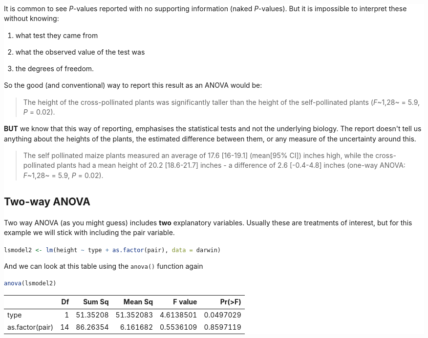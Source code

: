 It is common to see *P*-values reported with no supporting information (naked *P*-values). But it is impossible to interpret these without knowing: 

1) what test they came from

2) what the observed value of the test was

3) the degrees of freedom. 

So the good (and conventional) way to report this result as an ANOVA would be:

> The height of the cross-pollinated plants was significantly taller than the height of the self-pollinated plants (*F*~1,28~ = 5.9, *P* = 0.02).

**BUT** we know that this way of reporting, emphasises the statistical tests and not the underlying biology. The report doesn't tell us anything about the heights of the plants, the estimated difference between them, or any measure of the uncertainty around this.

> The self pollinated maize plants measured an average of 17.6 [16-19.1] (mean[95% CI]) inches high, while the cross-pollinated plants had a mean height of 20.2 [18.6-21.7] inches -  a difference of 2.6 [-0.4-4.8] inches (one-way ANOVA: *F*~1,28~ = 5.9, *P* = 0.02). 

## Two-way ANOVA

Two way ANOVA (as you might guess) includes **two** explanatory variables. Usually these are treatments of interest, but for this example we will stick with including the pair variable. 


```r
lsmodel2 <- lm(height ~ type + as.factor(pair), data = darwin)
```

And we can look at this table using the `anova()` function again


```r
anova(lsmodel2)
```

<div class="kable-table">

<table>
 <thead>
  <tr>
   <th style="text-align:left;">   </th>
   <th style="text-align:right;"> Df </th>
   <th style="text-align:right;"> Sum Sq </th>
   <th style="text-align:right;"> Mean Sq </th>
   <th style="text-align:right;"> F value </th>
   <th style="text-align:right;"> Pr(&gt;F) </th>
  </tr>
 </thead>
<tbody>
  <tr>
   <td style="text-align:left;"> type </td>
   <td style="text-align:right;"> 1 </td>
   <td style="text-align:right;"> 51.35208 </td>
   <td style="text-align:right;"> 51.352083 </td>
   <td style="text-align:right;"> 4.6138501 </td>
   <td style="text-align:right;"> 0.0497029 </td>
  </tr>
  <tr>
   <td style="text-align:left;"> as.factor(pair) </td>
   <td style="text-align:right;"> 14 </td>
   <td style="text-align:right;"> 86.26354 </td>
   <td style="text-align:right;"> 6.161682 </td>
   <td style="text-align:right;"> 0.5536109 </td>
   <td style="text-align:right;"> 0.8597119 </td>
  </tr>
  <tr>